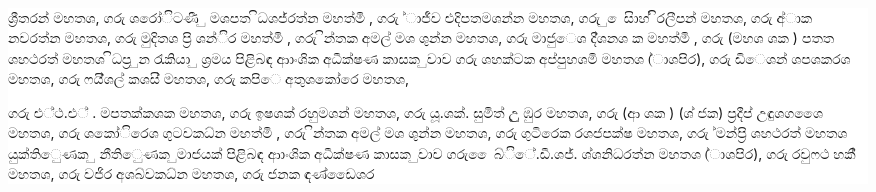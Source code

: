 ශ්‍රීතරන් මහතශ, ගරු ශරෝිටණී ු මශපත ිධශජ්රත්න මහත්මි , ගරු ්ාජීව එදිපතමශන්න මහතශ, ගරු ු ෙසිාහ් ිරලීපන් මහතශ, ගරු අ්ාක නවරත්න මහතශ, ගරු මුදිතශ ප්‍රි ශන්ිර මහත්මි , ගරු ින්තක අමල් මශ ශුන්න මහතශ, ගරු මාජුෙශ දි්ශනශ ක මහත්මි , ගරු (මහශ ශක ) පතත ශහථරත් මහතශ ිධප්‍ර ුන රැකියා ු ශ්‍රමය පිළිබඳ ආාංශික අධීක්ෂණ කාසක ුවාව ගරු ශහක්ටක අප්පුහශමි මහතශ (්ාශපිර), ගරු ඩිෙශන් ශපශකරශ මහතශ, ගරු ෆයි්ශල් කශසි් මහතශ, ගරු කපිෙ අතුශකෝරෙ මහතශ,

ගරු එ්ථ.එ් . මපතක්කශක මහතශ, ගරු ඉෂශක් රහුමශන් මහතශ, ගරු යූ.ශක්. සුමිත් උුු ඹුර මහතශ, ගරු (ආ ශක ) (ශ් ජක) ප්‍රදීප් උඳුශගශෛ මහතශ, ගරු ශකෝිරෙශ ගුටවකධ්‍න මහත්මි , ගරු ින්තක අමල් මශ ශුන්න මහතශ, ගරු ගුටිරෙක රශජපක්ෂ මහතශ, ගරු ්මන්ප්‍රි ශහථරත් මහතශ යුක්තිෙුණක ු නීතිෙුණක ුමාජයක් පිළිබඳ ආාංශික අධීක්ෂණ කාසක ුවාව ගරු ෛබ්ිේ.ඩී.ශජ්. ශ්ශනිධරත්න මහතශ (්ාශපිර), ගරු රවුෆථ හකී් මහතශ, ගරු වජිර අශබ්වකධ්‍න මහතශ, ගරු ජනක ඳණ්ඩෛශර

